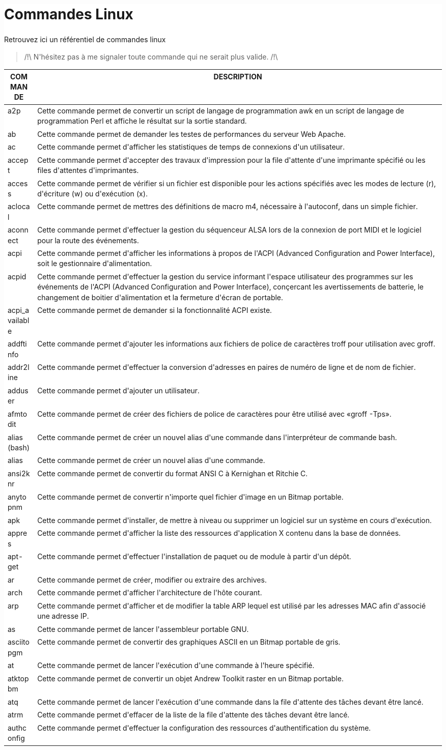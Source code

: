 # Commandes Linux

Retrouvez ici un référentiel de commandes linux

> /!\ N'hésitez pas à me signaler toute commande qui ne serait plus valide. /!\

|COMMANDE|DESCRIPTION|
|-|-|
| a2p |Cette commande permet de convertir un script de langage de programmation awk en un script de langage de programmation Perl et affiche le résultat sur la sortie standard.
| ab |Cette commande permet de demander les testes de performances du serveur Web Apache.
| ac |Cette commande permet d'afficher les statistiques de temps de connexions d'un utilisateur.
| accept |Cette commande permet d'accepter des travaux d'impression pour la file d'attente d'une imprimante spécifié ou les files d'attentes d'imprimantes.
| access |Cette commande permet de vérifier si un fichier est disponible pour les actions spécifiés avec les modes de lecture (r), d'écriture (w) ou d'exécution (x).
| aclocal |Cette commande permet de mettres des définitions de macro m4, nécessaire à l'autoconf, dans un simple fichier.
| aconnect |Cette commande permet d'effectuer la gestion du séquenceur ALSA lors de la connexion de port MIDI et le logiciel pour la route des événements.
| acpi |Cette commande permet d'afficher les informations à propos de l'ACPI (Advanced Configuration and Power Interface), soit le gestionnaire d'alimentation.
| acpid |Cette commande permet d'effectuer la gestion du service informant l'espace utilisateur des programmes sur les événements de l'ACPI (Advanced Configuration and Power Interface), conçercant les avertissements de batterie, le changement de boitier d'alimentation et la fermeture d'écran de portable.
| acpi_available |Cette commande permet de demander si la fonctionnalité ACPI existe.
| addftinfo |Cette commande permet d'ajouter les informations aux fichiers de police de caractères troff pour utilisation avec groff.
| addr2line |Cette commande permet d'effectuer la conversion d'adresses en paires de numéro de ligne et de nom de fichier.
| adduser |Cette commande permet d'ajouter un utilisateur.
| afmtodit |Cette commande permet de créer des fichiers de police de caractères pour être utilisé avec «groff -Tps».
| alias (bash) |Cette commande permet de créer un nouvel alias d'une commande dans l'interpréteur de commande bash.
| alias |Cette commande permet de créer un nouvel alias d'une commande.
| ansi2knr |Cette commande permet de convertir du format ANSI C à Kernighan et Ritchie C.
| anytopnm |Cette commande permet de convertir n'importe quel fichier d'image en un Bitmap portable.
| apk |Cette commande permet d'installer, de mettre à niveau ou supprimer un logiciel sur un système en cours d'exécution.
| appres |Cette commande permet d'afficher la liste des ressources d'application X contenu dans la base de données.
| apt-get |Cette commande permet d'effectuer l'installation de paquet ou de module à partir d'un dépôt.
| ar |Cette commande permet de créer, modifier ou extraire des archives.
| arch |Cette commande permet d'afficher l'architecture de l'hôte courant.
| arp |Cette commande permet d'afficher et de modifier la table ARP lequel est utilisé par les adresses MAC afin d'associé une adresse IP.
| as |Cette commande permet de lancer l'assembleur portable GNU.
| asciitopgm |Cette commande permet de convertir des graphiques ASCII en un Bitmap portable de gris.
| at |Cette commande permet de lancer l'exécution d'une commande à l'heure spécifié.
| atktopbm |Cette commande permet de convertir un objet Andrew Toolkit raster en un Bitmap portable.
| atq |Cette commande permet de lancer l'exécution d'une commande dans la file d'attente des tâches devant être lancé.
| atrm |Cette commande permet d'effacer de la liste de la file d'attente des tâches devant être lancé.
| authconfig |Cette commande permet d'effectuer la configuration des ressources d'authentification du système.